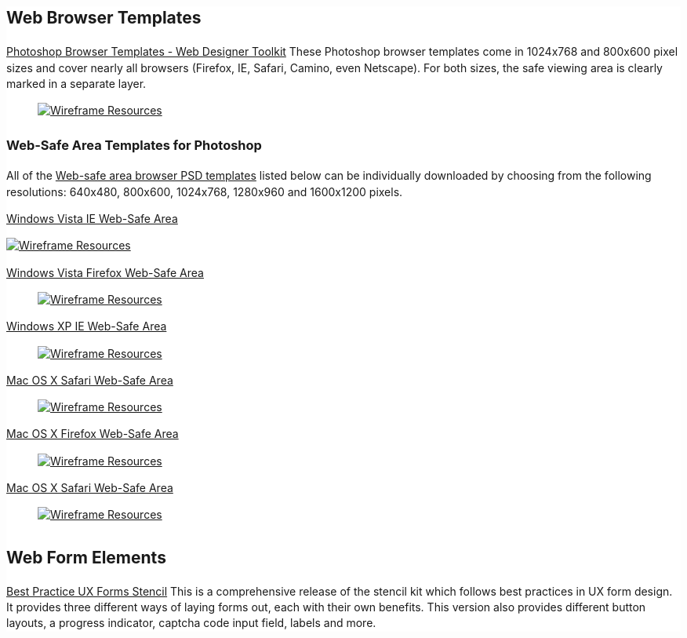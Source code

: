 ## Web Browser Templates

<a href="https://www.webdesignerstoolkit.com/index.php">Photoshop Browser Templates - Web Designer Toolkit</a>
These Photoshop browser templates come in 1024x768 and 800x600 pixel sizes and cover nearly all browsers (Firefox, IE, Safari, Camino, even Netscape). For both sizes, the safe viewing area is clearly marked in a separate layer.

<figure><a href="https://www.webdesignerstoolkit.com/index.php"><img loading="lazy" decoding="async" src="https://archive.smashing.media/assets/344dbf88-fdf9-42bb-adb4-46f01eedd629/d14c7f70-1db5-4ae4-803a-1a6cbbaef8e1/wireframeresourcea.jpg" alt="Wireframe Resources" width="500" height="300" /></a></figure>

### Web-Safe Area Templates for Photoshop

All of the <a href="https://www.designerstoolbox.com/designresources/safearea/">Web-safe area browser PSD templates</a> listed below can be individually downloaded by choosing from the following resolutions: 640x480, 800x600, 1024x768, 1280x960 and 1600x1200 pixels.

<a href="https://www.designerstoolbox.com/designresources/safearea/vista/ie/?PHPSESSID=85945e90123d8ed1080f4cbe3bd5c7ad">Windows Vista IE Web-Safe Area</a>

<a href="https://www.designerstoolbox.com/designresources/safearea/vista/ie/?PHPSESSID=85945e90123d8ed1080f4cbe3bd5c7ad"><img loading="lazy" decoding="async" src="https://archive.smashing.media/assets/344dbf88-fdf9-42bb-adb4-46f01eedd629/719f7891-08fa-45a2-a07b-ceb291e54561/wireframeresource4.jpg" alt="Wireframe Resources" width="500" height="300" /></a>

<a href="https://www.designerstoolbox.com/designresources/safearea/vista/firefox/?PHPSESSID=85945e90123d8ed1080f4cbe3bd5c7ad">Windows Vista Firefox Web-Safe Area</a>

<figure><a href="https://www.designerstoolbox.com/designresources/safearea/vista/firefox/?PHPSESSID=85945e90123d8ed1080f4cbe3bd5c7ad"><img loading="lazy" decoding="async" src="https://archive.smashing.media/assets/344dbf88-fdf9-42bb-adb4-46f01eedd629/37be0bdd-8623-4a70-8d25-59a6f5f2e43f/wireframeresource5.jpg" alt="Wireframe Resources" width="500" height="300" /></a></figure>

<a href="https://www.designerstoolbox.com/designresources/safearea/xp/ie/?PHPSESSID=85945e90123d8ed1080f4cbe3bd5c7ad">Windows XP IE Web-Safe Area</a>

<figure><a href="https://www.designerstoolbox.com/designresources/safearea/xp/ie/?PHPSESSID=85945e90123d8ed1080f4cbe3bd5c7ad"><img loading="lazy" decoding="async" src="https://archive.smashing.media/assets/344dbf88-fdf9-42bb-adb4-46f01eedd629/248a9ef5-0a02-432e-8cca-bce623cecb29/wireframeresource6.jpg" alt="Wireframe Resources" width="500" height="300" /></a></figure>

<a href="https://www.designerstoolbox.com/designresources/safearea/xp/firefox/?PHPSESSID=85945e90123d8ed1080f4cbe3bd5c7ad">Mac OS X Safari Web-Safe Area</a>

<figure><a href="https://www.designerstoolbox.com/designresources/safearea/xp/firefox/?PHPSESSID=85945e90123d8ed1080f4cbe3bd5c7ad"><img loading="lazy" decoding="async" src="https://archive.smashing.media/assets/344dbf88-fdf9-42bb-adb4-46f01eedd629/8c6f7d96-7180-4451-8bd4-a67808c7b8ef/wireframeresource7.jpg" alt="Wireframe Resources" width="500" height="300" /></a></figure>

<a href="https://www.designerstoolbox.com/designresources/safearea/mac/firefox/?PHPSESSID=85945e90123d8ed1080f4cbe3bd5c7ad">Mac OS X Firefox Web-Safe Area</a>

<figure><a href="https://www.designerstoolbox.com/designresources/safearea/mac/firefox/?PHPSESSID=85945e90123d8ed1080f4cbe3bd5c7ad"><img loading="lazy" decoding="async" src="https://archive.smashing.media/assets/344dbf88-fdf9-42bb-adb4-46f01eedd629/1e4e1919-3618-4e4d-b5af-f35ef72634dc/wireframeresource8.jpg" alt="Wireframe Resources" width="500" height="300" /></a></figure>

<a href="https://www.designerstoolbox.com/designresources/safearea/mac/safari/?PHPSESSID=85945e90123d8ed1080f4cbe3bd5c7ad">Mac OS X Safari Web-Safe Area</a>

<figure><a href="https://www.designerstoolbox.com/designresources/safearea/mac/safari/?PHPSESSID=85945e90123d8ed1080f4cbe3bd5c7ad"><img loading="lazy" decoding="async" src="https://archive.smashing.media/assets/344dbf88-fdf9-42bb-adb4-46f01eedd629/f486d957-d529-442a-8d60-48b49890759f/wireframeresource9.jpg" alt="Wireframe Resources" width="500" height="300" /></a></figure>

## Web Form Elements

<a href="https://www.graffletopia.com/stencils/566">Best Practice UX Forms Stencil</a>
This is a comprehensive release of the stencil kit which follows best practices in UX form design. It provides three different ways of laying forms out, each with their own benefits. This version also provides different button layouts, a progress indicator, captcha code input field, labels and more.
